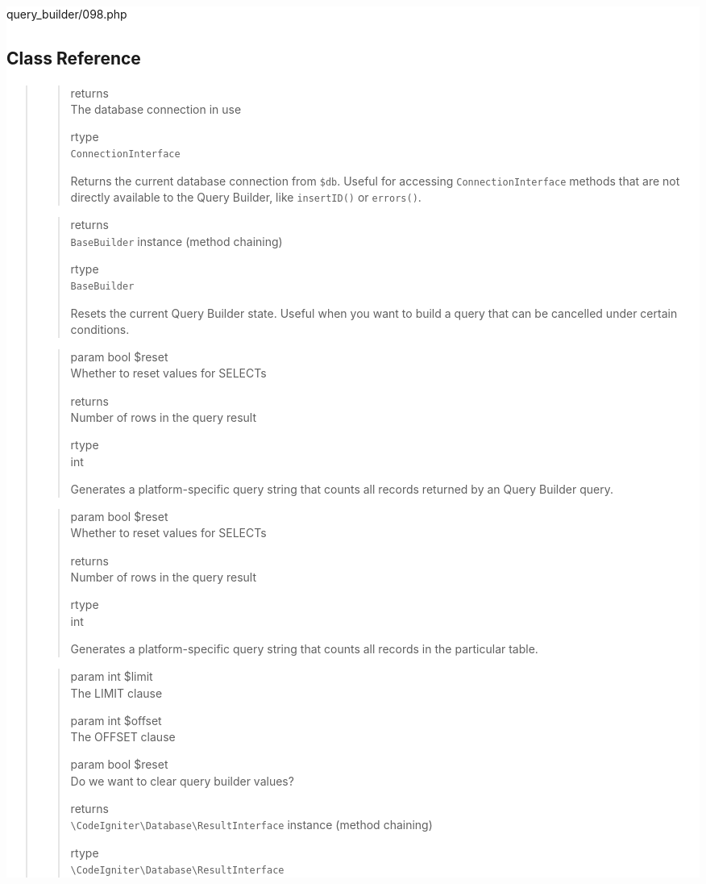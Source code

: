 query_builder/098.php

</div>

## Class Reference

> > returns  
> > The database connection in use
> >
> > rtype  
> > `ConnectionInterface`
> >
> > Returns the current database connection from `$db`. Useful for
> > accessing `ConnectionInterface` methods that are not directly
> > available to the Query Builder, like `insertID()` or `errors()`.
>
> > returns  
> > `BaseBuilder` instance (method chaining)
> >
> > rtype  
> > `BaseBuilder`
> >
> > Resets the current Query Builder state. Useful when you want to
> > build a query that can be cancelled under certain conditions.
>
> > param bool \$reset  
> > Whether to reset values for SELECTs
> >
> > returns  
> > Number of rows in the query result
> >
> > rtype  
> > int
> >
> > Generates a platform-specific query string that counts all records
> > returned by an Query Builder query.
>
> > param bool \$reset  
> > Whether to reset values for SELECTs
> >
> > returns  
> > Number of rows in the query result
> >
> > rtype  
> > int
> >
> > Generates a platform-specific query string that counts all records
> > in the particular table.
>
> > param int \$limit  
> > The LIMIT clause
> >
> > param int \$offset  
> > The OFFSET clause
> >
> > param bool \$reset  
> > Do we want to clear query builder values?
> >
> > returns  
> > `\CodeIgniter\Database\ResultInterface` instance (method chaining)
> >
> > rtype  
> > `\CodeIgniter\Database\ResultInterface`
> >